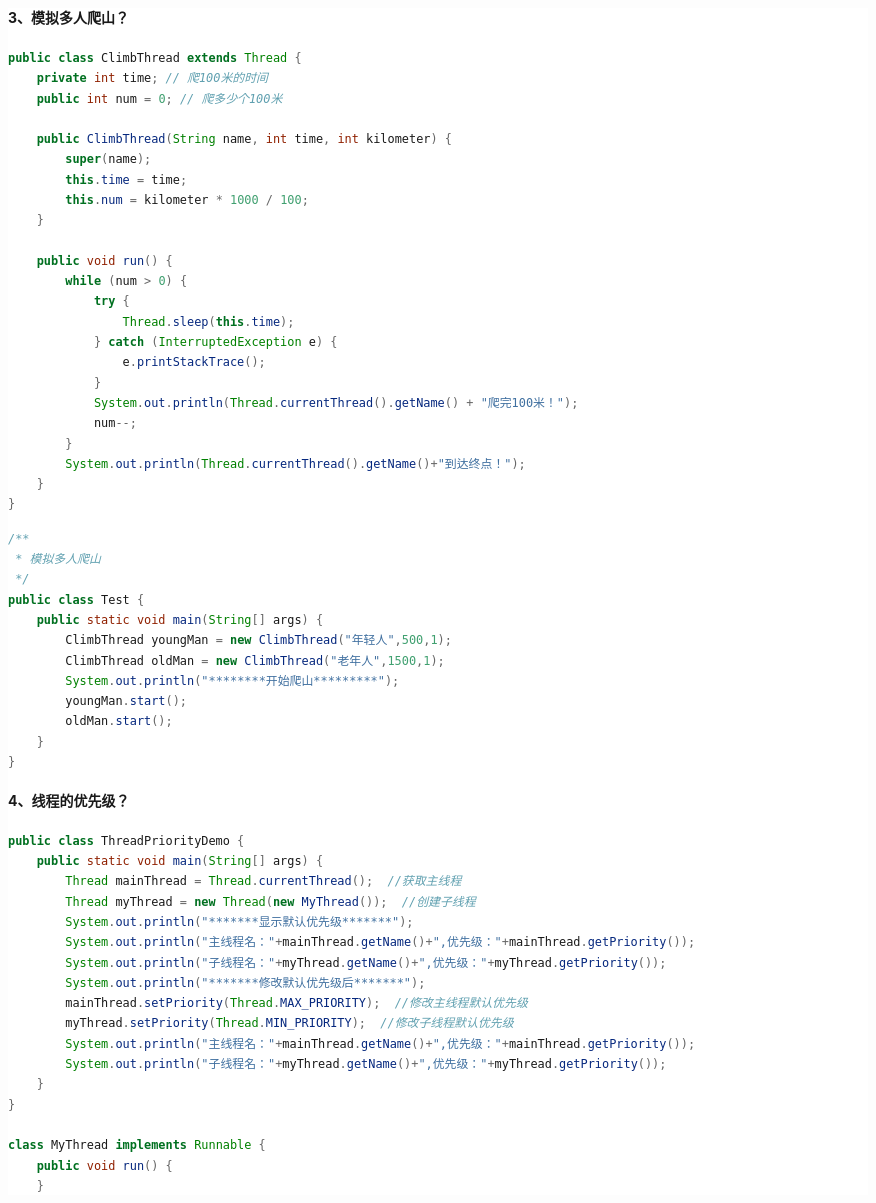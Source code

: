 #### **3、模拟多人爬山？**

```java
public class ClimbThread extends Thread {
	private int time; // 爬100米的时间
	public int num = 0; // 爬多少个100米

	public ClimbThread(String name, int time, int kilometer) {
		super(name);
		this.time = time;
		this.num = kilometer * 1000 / 100;
	}

	public void run() {
		while (num > 0) {
			try {
				Thread.sleep(this.time);
			} catch (InterruptedException e) {
				e.printStackTrace();
			}
			System.out.println(Thread.currentThread().getName() + "爬完100米！");
			num--;
		}
		System.out.println(Thread.currentThread().getName()+"到达终点！");
	}
}
```

```java
/**
 * 模拟多人爬山
 */
public class Test {
	public static void main(String[] args) {
		ClimbThread youngMan = new ClimbThread("年轻人",500,1);
		ClimbThread oldMan = new ClimbThread("老年人",1500,1);
		System.out.println("********开始爬山*********");
		youngMan.start();
		oldMan.start();
	}
}

```

#### **4、线程的优先级？**

```java
public class ThreadPriorityDemo {
	public static void main(String[] args) {
		Thread mainThread = Thread.currentThread();  //获取主线程
		Thread myThread = new Thread(new MyThread());  //创建子线程
		System.out.println("*******显示默认优先级*******");		
		System.out.println("主线程名："+mainThread.getName()+",优先级："+mainThread.getPriority());				
		System.out.println("子线程名："+myThread.getName()+",优先级："+myThread.getPriority());
		System.out.println("*******修改默认优先级后*******");
		mainThread.setPriority(Thread.MAX_PRIORITY);  //修改主线程默认优先级
		myThread.setPriority(Thread.MIN_PRIORITY);  //修改子线程默认优先级
	    System.out.println("主线程名："+mainThread.getName()+",优先级："+mainThread.getPriority());
		System.out.println("子线程名："+myThread.getName()+",优先级："+myThread.getPriority());
	}
}

class MyThread implements Runnable {
	public void run() {
	}
```